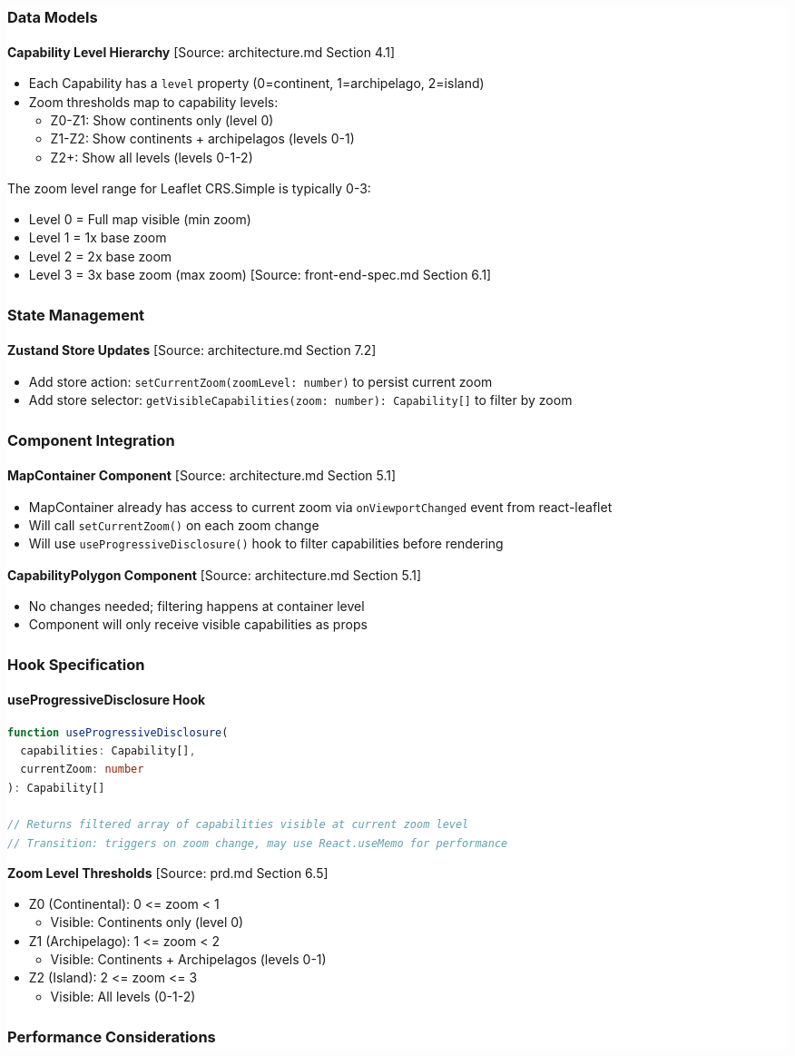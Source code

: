 ### Data Models

**Capability Level Hierarchy** [Source: architecture.md Section 4.1]
- Each Capability has a `level` property (0=continent, 1=archipelago, 2=island)
- Zoom thresholds map to capability levels:
  - Z0-Z1: Show continents only (level 0)
  - Z1-Z2: Show continents + archipelagos (levels 0-1)
  - Z2+: Show all levels (levels 0-1-2)

The zoom level range for Leaflet CRS.Simple is typically 0-3:
- Level 0 = Full map visible (min zoom)
- Level 1 = 1x base zoom
- Level 2 = 2x base zoom
- Level 3 = 3x base zoom (max zoom) [Source: front-end-spec.md Section 6.1]

### State Management

**Zustand Store Updates** [Source: architecture.md Section 7.2]
- Add store action: `setCurrentZoom(zoomLevel: number)` to persist current zoom
- Add store selector: `getVisibleCapabilities(zoom: number): Capability[]` to filter by zoom

### Component Integration

**MapContainer Component** [Source: architecture.md Section 5.1]
- MapContainer already has access to current zoom via `onViewportChanged` event from react-leaflet
- Will call `setCurrentZoom()` on each zoom change
- Will use `useProgressiveDisclosure()` hook to filter capabilities before rendering

**CapabilityPolygon Component** [Source: architecture.md Section 5.1]
- No changes needed; filtering happens at container level
- Component will only receive visible capabilities as props

### Hook Specification

**useProgressiveDisclosure Hook**
```typescript
function useProgressiveDisclosure(
  capabilities: Capability[],
  currentZoom: number
): Capability[]

// Returns filtered array of capabilities visible at current zoom level
// Transition: triggers on zoom change, may use React.useMemo for performance
```

**Zoom Level Thresholds** [Source: prd.md Section 6.5]
- Z0 (Continental): 0 <= zoom < 1
  - Visible: Continents only (level 0)
- Z1 (Archipelago): 1 <= zoom < 2
  - Visible: Continents + Archipelagos (levels 0-1)
- Z2 (Island): 2 <= zoom <= 3
  - Visible: All levels (0-1-2)

### Performance Considerations

